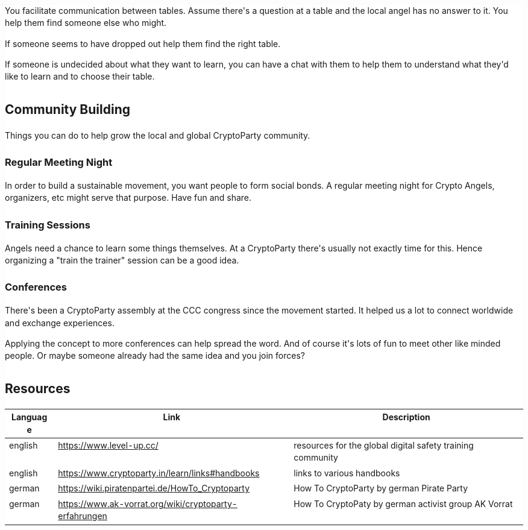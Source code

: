 You facilitate communication between tables. Assume there's a question at a table and the local angel has no answer to it. You help them find someone else who might.

If someone seems to have dropped out help them find the right table.

If someone is undecided about what they want to learn, you can have a chat with them to help them to understand what they'd like to learn and to choose their table.


## Community Building

Things you can do to help grow the local and global CryptoParty community.

### Regular Meeting Night

In order to build a sustainable movement, you want people to form social bonds. A regular meeting night for Crypto Angels, organizers, etc might serve that purpose. Have fun and share.

### Training Sessions

Angels need a chance to learn some things themselves. At a CryptoParty there's usually not exactly time for this. Hence organizing a "train the trainer" session can be a good idea.

### Conferences

There's been a CryptoParty assembly at the CCC congress since the movement started. It helped us a lot to connect worldwide and exchange experiences.

Applying the concept to more conferences can help spread the word. And of course it's lots of fun to meet other like minded people. Or maybe someone already had the same idea and you join forces?

## Resources

| Language | Link | Description |
|----------|------|-------------|
| english | <https://www.level-up.cc/> | resources for the global digital safety training community |
| english | <https://www.cryptoparty.in/learn/links#handbooks> | links to various handbooks |
| german | <https://wiki.piratenpartei.de/HowTo_Cryptoparty> | How To CryptoParty by german Pirate Party |
| german | <https://www.ak-vorrat.org/wiki/cryptoparty-erfahrungen> | How To CryptoPaty by german activist group AK Vorrat |


